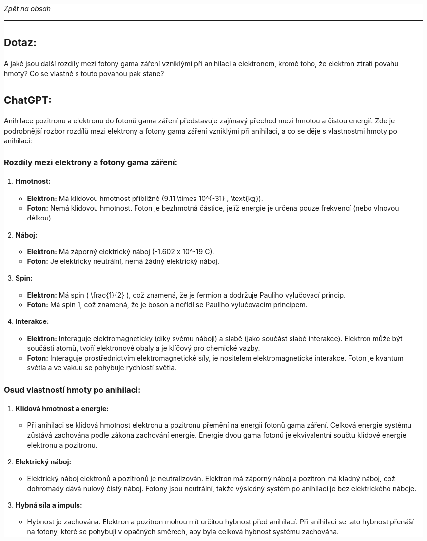 
[*Zpět na obsah*](#obsah)

---

## Dotaz:

A jaké jsou další rozdíly mezi fotony gama záření vzniklými při anihilaci a elektronem, kromě toho, že elektron ztratí povahu hmoty? Co se vlastně s touto povahou pak stane?

## ChatGPT:

Anihilace pozitronu a elektronu do fotonů gama záření představuje zajímavý přechod mezi hmotou a čistou energií. Zde je podrobnější rozbor rozdílů mezi elektrony a fotony gama záření vzniklými při anihilaci, a co se děje s vlastnostmi hmoty po anihilaci:

### Rozdíly mezi elektrony a fotony gama záření:

1. **Hmotnost:**
   - **Elektron:** Má klidovou hmotnost přibližně \(9.11 \times 10^{-31} \, \text{kg}\).
   - **Foton:** Nemá klidovou hmotnost. Foton je bezhmotná částice, jejíž energie je určena pouze frekvencí (nebo vlnovou délkou).

2. **Náboj:**
   - **Elektron:** Má záporný elektrický náboj (-1.602 x 10^-19 C).
   - **Foton:** Je elektricky neutrální, nemá žádný elektrický náboj.

3. **Spin:**
   - **Elektron:** Má spin \( \frac{1}{2} \), což znamená, že je fermion a dodržuje Pauliho vylučovací princip.
   - **Foton:** Má spin 1, což znamená, že je boson a neřídí se Pauliho vylučovacím principem.

4. **Interakce:**
   - **Elektron:** Interaguje elektromagneticky (díky svému náboji) a slabě (jako součást slabé interakce). Elektron může být součástí atomů, tvoří elektronové obaly a je klíčový pro chemické vazby.
   - **Foton:** Interaguje prostřednictvím elektromagnetické síly, je nositelem elektromagnetické interakce. Foton je kvantum světla a ve vakuu se pohybuje rychlostí světla.

### Osud vlastností hmoty po anihilaci:

1. **Klidová hmotnost a energie:**
   - Při anihilaci se klidová hmotnost elektronu a pozitronu přemění na energii fotonů gama záření. Celková energie systému zůstává zachována podle zákona zachování energie. Energie dvou gama fotonů je ekvivalentní součtu klidové energie elektronu a pozitronu.

2. **Elektrický náboj:**
   - Elektrický náboj elektronů a pozitronů je neutralizován. Elektron má záporný náboj a pozitron má kladný náboj, což dohromady dává nulový čistý náboj. Fotony jsou neutrální, takže výsledný systém po anihilaci je bez elektrického náboje.

3. **Hybná síla a impuls:**
   - Hybnost je zachována. Elektron a pozitron mohou mít určitou hybnost před anihilací. Při anihilaci se tato hybnost přenáší na fotony, které se pohybují v opačných směrech, aby byla celková hybnost systému zachována.
